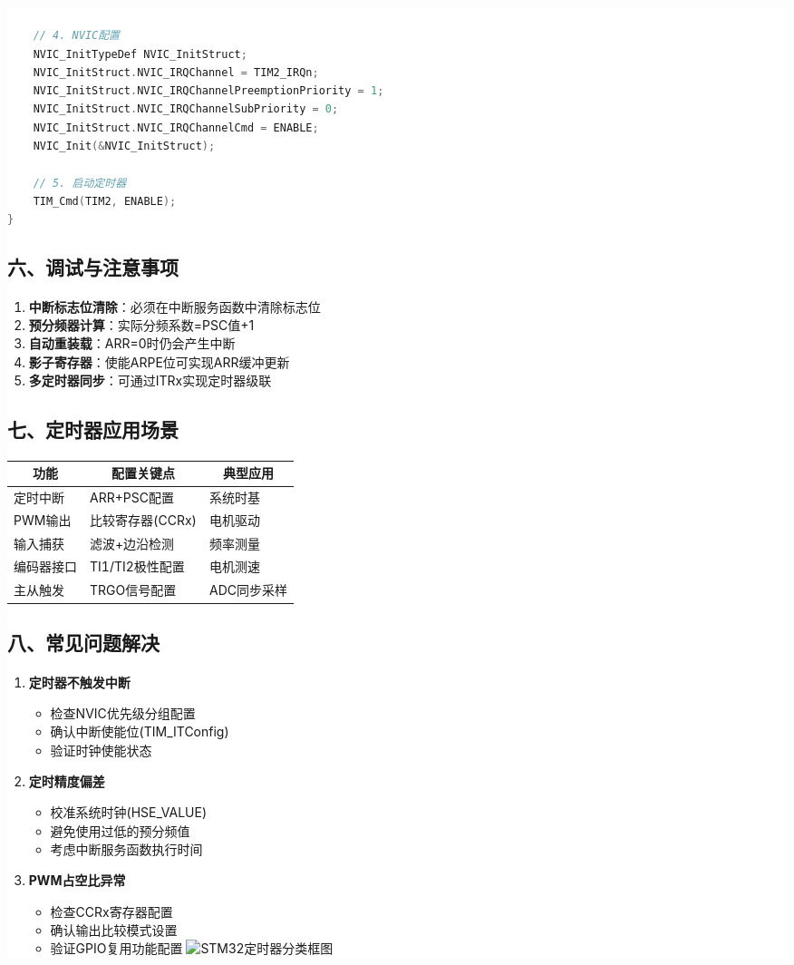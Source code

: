 ```c
  
    // 4. NVIC配置
    NVIC_InitTypeDef NVIC_InitStruct;
    NVIC_InitStruct.NVIC_IRQChannel = TIM2_IRQn;
    NVIC_InitStruct.NVIC_IRQChannelPreemptionPriority = 1;
    NVIC_InitStruct.NVIC_IRQChannelSubPriority = 0;
    NVIC_InitStruct.NVIC_IRQChannelCmd = ENABLE;
    NVIC_Init(&NVIC_InitStruct);
  
    // 5. 启动定时器
    TIM_Cmd(TIM2, ENABLE);
}
```

## 六、调试与注意事项

1. **中断标志位清除**：必须在中断服务函数中清除标志位
2. **预分频器计算**：实际分频系数=PSC值+1
3. **自动重装载**：ARR=0时仍会产生中断
4. **影子寄存器**：使能ARPE位可实现ARR缓冲更新
5. **多定时器同步**：可通过ITRx实现定时器级联

## 七、定时器应用场景


| 功能       | 配置关键点       | 典型应用    |
| ---------- | ---------------- | ----------- |
| 定时中断   | ARR+PSC配置      | 系统时基    |
| PWM输出    | 比较寄存器(CCRx) | 电机驱动    |
| 输入捕获   | 滤波+边沿检测    | 频率测量    |
| 编码器接口 | TI1/TI2极性配置  | 电机测速    |
| 主从触发   | TRGO信号配置     | ADC同步采样 |

## 八、常见问题解决

1. **定时器不触发中断**

   - 检查NVIC优先级分组配置
   - 确认中断使能位(TIM_ITConfig)
   - 验证时钟使能状态
2. **定时精度偏差**

   - 校准系统时钟(HSE_VALUE)
   - 避免使用过低的预分频值
   - 考虑中断服务函数执行时间
3. **PWM占空比异常**

   - 检查CCRx寄存器配置
   - 确认输出比较模式设置
   - 验证GPIO复用功能配置
     ![STM32定时器分类框图](https://p3-search.byteimg.com/obj/labis/ae6fa13e26e9690614283b18cc955174)
